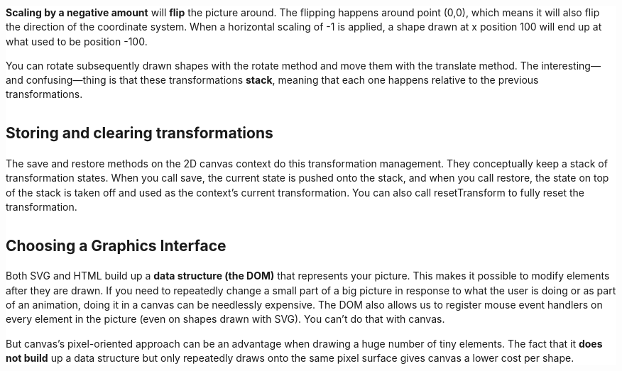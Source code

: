 **Scaling by a negative amount** will **flip** the picture around. The flipping happens around point (0,0), which means it will also flip the direction of the coordinate system. When a horizontal scaling of -1 is applied, a shape drawn at x position 100 will end up at what used to be position -100.

You can rotate subsequently drawn shapes with the rotate method and move them with the translate method. The interesting—and confusing—thing is that these transformations **stack**, meaning that each one happens relative to the previous transformations.

## Storing and clearing transformations ##
The save and restore methods on the 2D canvas context do this transformation management. They conceptually keep a stack of transformation states. When you call save, the current state is pushed onto the stack, and when you call restore, the state on top of the stack is taken off and used as the context’s current transformation. You can also call resetTransform to fully reset the transformation.

## Choosing a Graphics Interface ##
Both SVG and HTML build up a **data structure (the DOM)** that represents your picture. This makes it possible to modify elements after they are drawn. If you need to repeatedly change a small part of a big picture in response to what the user is doing or as part of an animation, doing it in a canvas can be needlessly expensive. The DOM also allows us to register mouse event handlers on every element in the picture (even on shapes drawn with SVG). You can’t do that with canvas.

But canvas’s pixel-oriented approach can be an advantage when drawing a huge number of tiny elements. The fact that it **does not build** up a data structure but only repeatedly draws onto the same pixel surface gives canvas a lower cost per shape.